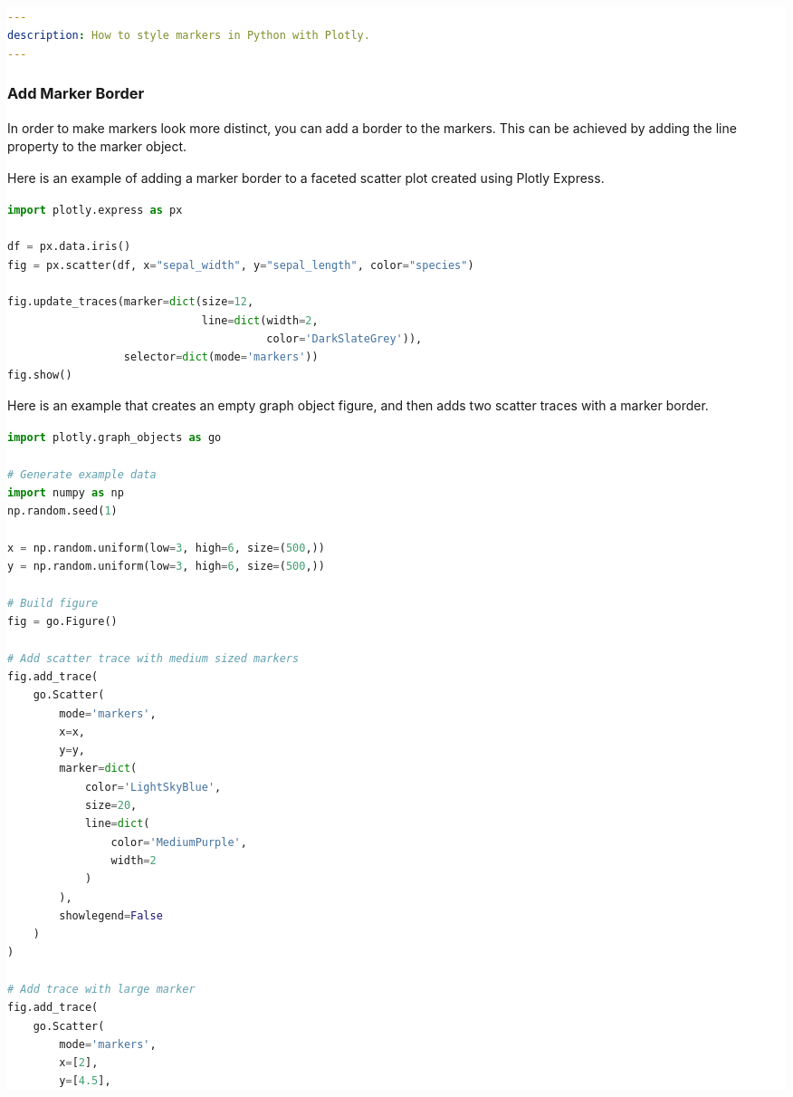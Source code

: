 ```yaml
---
description: How to style markers in Python with Plotly.
---
```

### Add Marker Border

In order to make markers look more distinct, you can add a border to the markers. This can be achieved by adding the line property to the marker object.

Here is an example of adding a marker border to a faceted scatter plot created using Plotly Express.

```python
import plotly.express as px

df = px.data.iris()
fig = px.scatter(df, x="sepal_width", y="sepal_length", color="species")

fig.update_traces(marker=dict(size=12,
                              line=dict(width=2,
                                        color='DarkSlateGrey')),
                  selector=dict(mode='markers'))
fig.show()
```

Here is an example that creates an empty graph object figure, and then adds two scatter traces with a marker border.

```python
import plotly.graph_objects as go

# Generate example data
import numpy as np
np.random.seed(1)

x = np.random.uniform(low=3, high=6, size=(500,))
y = np.random.uniform(low=3, high=6, size=(500,))

# Build figure
fig = go.Figure()

# Add scatter trace with medium sized markers
fig.add_trace(
    go.Scatter(
        mode='markers',
        x=x,
        y=y,
        marker=dict(
            color='LightSkyBlue',
            size=20,
            line=dict(
                color='MediumPurple',
                width=2
            )
        ),
        showlegend=False
    )
)

# Add trace with large marker
fig.add_trace(
    go.Scatter(
        mode='markers',
        x=[2],
        y=[4.5],
```